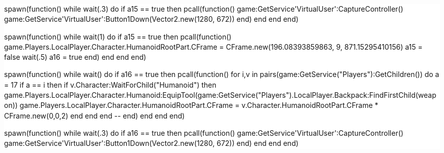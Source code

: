 spawn(function()
while wait(.3) do
if a15 == true then
pcall(function()
game:GetService'VirtualUser':CaptureController()
game:GetService'VirtualUser':Button1Down(Vector2.new(1280, 672))
end)
end
end
end)

spawn(function()
while wait(1) do
if a15 == true then
pcall(function()
game.Players.LocalPlayer.Character.HumanoidRootPart.CFrame = CFrame.new(196.08393859863, 9, 871.15295410156)
a15 = false
wait(.5)
a16 = true
end)
end
end
end)

spawn(function()
while wait() do
if a16 == true then
pcall(function()
for i,v in pairs(game:GetService("Players"):GetChildren()) do
a = 17
if a == i then
    if v.Character:WaitForChild("Humanoid") then  
game.Players.LocalPlayer.Character.Humanoid:EquipTool(game:GetService("Players").LocalPlayer.Backpack:FindFirstChild(weapon))
game.Players.LocalPlayer.Character.HumanoidRootPart.CFrame = v.Character.HumanoidRootPart.CFrame * CFrame.new(0,0,2)
        end
    end
end --
end)
end
end
end)

spawn(function()
while wait(.3) do
if a16 == true then
pcall(function()
game:GetService'VirtualUser':CaptureController()
game:GetService'VirtualUser':Button1Down(Vector2.new(1280, 672))
end)
end
end
end)
